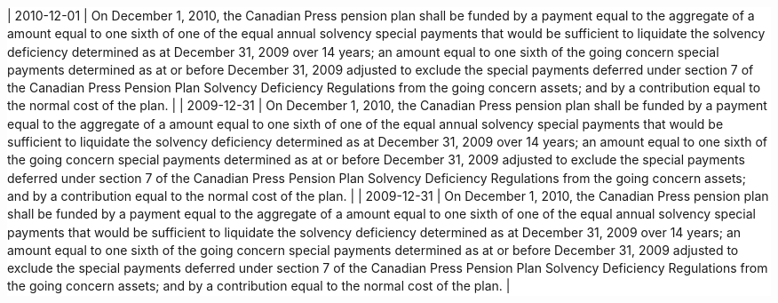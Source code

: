 | 2010-12-01 | On December 1, 2010, the Canadian Press pension plan shall be funded by a payment equal to the aggregate of a amount equal to one sixth of one of the equal annual solvency special payments that would be sufficient to liquidate the solvency deficiency determined as at December 31, 2009 over 14 years; an amount equal to one sixth of the going concern special payments determined as at or before December 31, 2009 adjusted to exclude the special payments deferred under section 7 of the  Canadian Press Pension Plan Solvency Deficiency Regulations  from the going concern assets; and by a contribution equal to the normal cost of the plan.                                                                                                                                                                                                                                                                                                                                                                                                                                                                                                                                                                                                                                                                                                                                                                                                                                                                                                                                                                                                                                                                                                  |
| 2009-12-31 | On December 1, 2010, the Canadian Press pension plan shall be funded by a payment equal to the aggregate of a amount equal to one sixth of one of the equal annual solvency special payments that would be sufficient to liquidate the solvency deficiency determined as at December 31, 2009 over 14 years; an amount equal to one sixth of the going concern special payments determined as at or before December 31, 2009 adjusted to exclude the special payments deferred under section 7 of the  Canadian Press Pension Plan Solvency Deficiency Regulations  from the going concern assets; and by a contribution equal to the normal cost of the plan.                                                                                                                                                                                                                                                                                                                                                                                                                                                                                                                                                                                                                                                                                                                                                                                                                                                                                                                                                                                                                                                                                                  |
| 2009-12-31 | On December 1, 2010, the Canadian Press pension plan shall be funded by a payment equal to the aggregate of a amount equal to one sixth of one of the equal annual solvency special payments that would be sufficient to liquidate the solvency deficiency determined as at December 31, 2009 over 14 years; an amount equal to one sixth of the going concern special payments determined as at or before December 31, 2009 adjusted to exclude the special payments deferred under section 7 of the  Canadian Press Pension Plan Solvency Deficiency Regulations  from the going concern assets; and by a contribution equal to the normal cost of the plan.                                                                                                                                                                                                                                                                                                                                                                                                                                                                                                                                                                                                                                                                                                                                                                                                                                                                                                                                                                                                                                                                                                  |